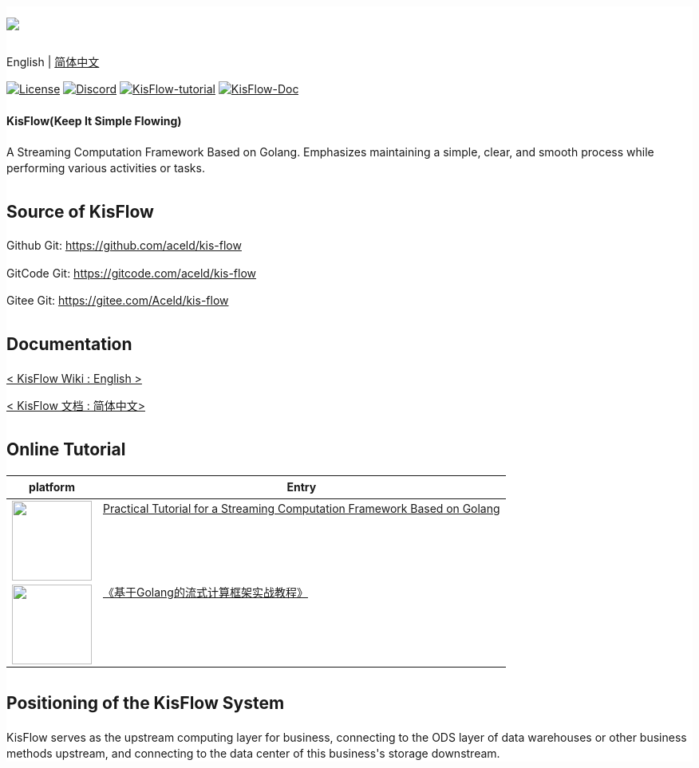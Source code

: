 # <img width="250px" src="https://github.com/aceld/kis-flow/assets/7778936/8729d750-897c-4ba3-98b4-c346188d034e" />
English | [简体中文](README-CN.md)


[![License](https://img.shields.io/badge/License-MIT-black.svg)](LICENSE)
[![Discord](https://img.shields.io/badge/KisFlow-Discord-blue.svg)](https://discord.gg/xQ8Xxfyfcz)
[![KisFlow-tutorial](https://img.shields.io/badge/KisFlowTutorial-YuQue-red.svg)](https://www.yuque.com/aceld/kis-flow)
[![KisFlow-Doc](https://img.shields.io/badge/KisFlow-Doc-green.svg)](https://www.yuque.com/aceld/kis-flow-doc)


#### KisFlow(Keep It Simple Flowing)

A Streaming Computation Framework Based on Golang. Emphasizes maintaining a simple, clear, and smooth process while performing various activities or tasks.

## Source of KisFlow

Github
Git: https://github.com/aceld/kis-flow

GitCode
Git: https://gitcode.com/aceld/kis-flow

Gitee
Git: https://gitee.com/Aceld/kis-flow

## Documentation

[ < KisFlow Wiki : English > ](https://github.com/aceld/kis-flow/wiki)

[ < KisFlow 文档 : 简体中文> ](https://www.yuque.com/aceld/kis-flow-doc)



## Online Tutorial



| platform | Entry                                                                                                                                              | 
| ---- |----------------------------------------------------------------------------------------------------------------------------------------------------| 
| <img src="https://user-images.githubusercontent.com/7778936/236784004-b6d99e26-b1ab-4bc3-988e-7a46108b85fe.png" width = "100" height = "100" alt="" align=center />| [Practical Tutorial for a Streaming Computation Framework Based on Golang](https://dev.to/aceld/part-1-golang-framework-hands-on-kisflow-streaming-computing-framework-overview-8fh) | 
|<img src="https://user-images.githubusercontent.com/7778936/236784168-6528a9b8-d37b-4b02-a37c-b9988d7508d8.jpeg" width = "100" height = "100" alt="" align=center />| [《基于Golang的流式计算框架实战教程》](https://www.yuque.com/aceld/hsa94o)                                                                                              |


## Positioning of the KisFlow System

KisFlow serves as the upstream computing layer for business, connecting to the ODS layer of data warehouses or other business methods upstream, and connecting to the data center of this business's storage downstream. <br />

